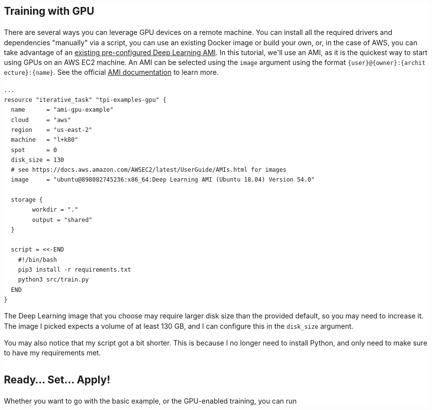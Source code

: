 ## Training with GPU

There are several ways you can leverage GPU devices on a remote machine. You can
install all the required drivers and dependencies "manually" via a script, you
can use an existing Docker image or build your own, or, in the case of AWS, you
can take advantage of an
[existing pre-configured Deep Learning AMI](https://docs.aws.amazon.com/dlami/latest/devguide/options.html).
In this tutorial, we'll use an AMI, as it is the quickest way to start using
GPUs on an AWS EC2 machine. An AMI can be selected using the `image` argument
using the format `{user}@{owner}:{architecture}:{name}`. See the official
[AMI documentation](https://docs.aws.amazon.com/AWSEC2/latest/UserGuide/AMIs.html)
to learn more.

```hcl
...
resource "iterative_task" "tpi-examples-gpu" {
  name      = "ami-gpu-example"
  cloud     = "aws"
  region    = "us-east-2"
  machine   = "l+k80"
  spot      = 0
  disk_size = 130
  # see https://docs.aws.amazon.com/AWSEC2/latest/UserGuide/AMIs.html for images
  image     = "ubuntu@898082745236:x86_64:Deep Learning AMI (Ubuntu 18.04) Version 54.0"

  storage {
        workdir = "."
        output = "shared"
  }

  script = <<-END
    #!/bin/bash
    pip3 install -r requirements.txt
    python3 src/train.py
  END
}
```

The Deep Learning image that you choose may require larger disk size than the
provided default, so you may need to increase it. The image I picked expects a
volume of at least 130 GB, and I can configure this in the `disk_size` argument.

You may also notice that my script got a bit shorter. This is because I no
longer need to install Python, and only need to make sure to have my
requirements met.

## Ready… Set… Apply!

Whether you want to go with the basic example, or the GPU-enabled training, you
can run
